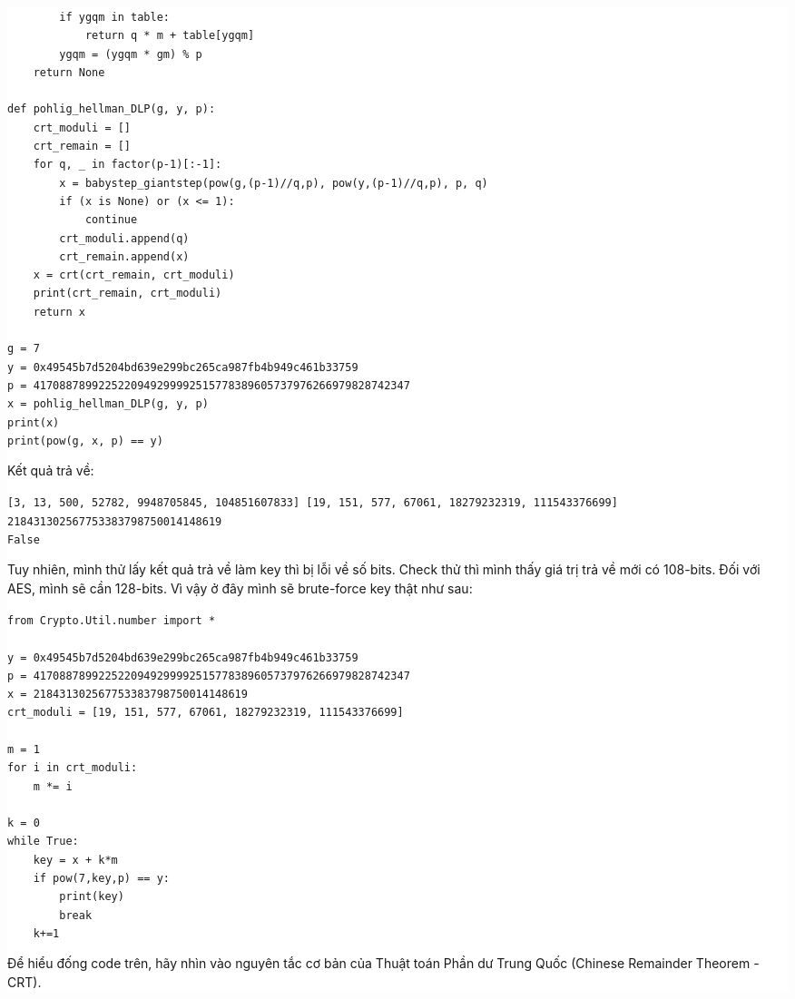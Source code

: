```python3
        if ygqm in table:
            return q * m + table[ygqm]
        ygqm = (ygqm * gm) % p
    return None
 
def pohlig_hellman_DLP(g, y, p):
    crt_moduli = []
    crt_remain = []
    for q, _ in factor(p-1)[:-1]:
        x = babystep_giantstep(pow(g,(p-1)//q,p), pow(y,(p-1)//q,p), p, q)
        if (x is None) or (x <= 1):
            continue
        crt_moduli.append(q)
        crt_remain.append(x)
    x = crt(crt_remain, crt_moduli)
    print(crt_remain, crt_moduli)
    return x
 
g = 7
y = 0x49545b7d5204bd639e299bc265ca987fb4b949c461b33759
p = 4170887899225220949299992515778389605737976266979828742347
x = pohlig_hellman_DLP(g, y, p)
print(x)
print(pow(g, x, p) == y)
```
Kết quả trả về:
```
[3, 13, 500, 52782, 9948705845, 104851607833] [19, 151, 577, 67061, 18279232319, 111543376699]
218431302567753383798750014148619
False
```
Tuy nhiên, mình thử lấy kết quả trả về làm key thì bị lỗi về số bits. Check thử thì mình thấy giá trị trả về mới có 108-bits. Đối với AES, mình sẽ cần 128-bits. Vì vậy ở đây mình sẽ brute-force key thật như sau:
```python3
from Crypto.Util.number import *

y = 0x49545b7d5204bd639e299bc265ca987fb4b949c461b33759
p = 4170887899225220949299992515778389605737976266979828742347
x = 218431302567753383798750014148619
crt_moduli = [19, 151, 577, 67061, 18279232319, 111543376699]

m = 1
for i in crt_moduli:
    m *= i
    
k = 0
while True:
    key = x + k*m
    if pow(7,key,p) == y:
        print(key)
        break
    k+=1
```
Để hiểu đống code trên, hãy nhìn vào nguyên tắc cơ bản của Thuật toán Phần dư Trung Quốc (Chinese Remainder Theorem - CRT).
